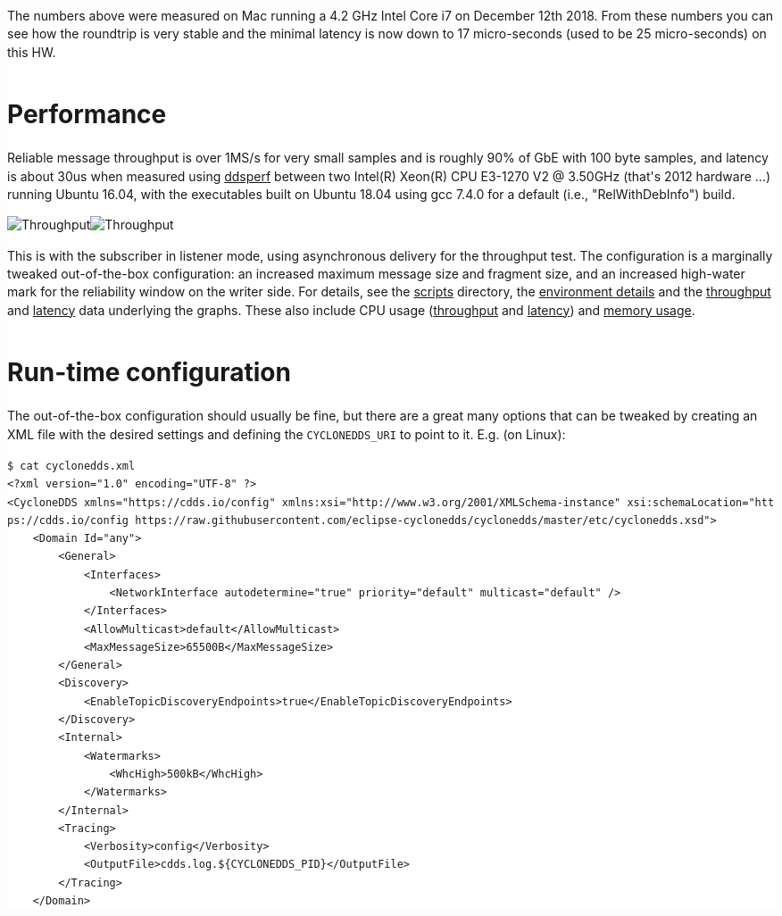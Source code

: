 The numbers above were measured on Mac running a 4.2 GHz Intel Core i7 on December 12th 2018.
From these numbers you can see how the roundtrip is very stable and the minimal latency is now down to 17 micro-seconds (used to be 25 micro-seconds) on this HW.

# Performance

Reliable message throughput is over 1MS/s for very small samples and is roughly 90% of GbE with 100
byte samples, and latency is about 30us when measured using [ddsperf](src/tools/ddsperf) between two Intel(R) Xeon(R) CPU E3-1270 V2 @ 3.50GHz (that's 2012 hardware ...) running Ubuntu 16.04, with the executables built on Ubuntu 18.04 using gcc 7.4.0 for a default (i.e., "RelWithDebInfo") build.

<img src="https://raw.githubusercontent.com/eclipse-cyclonedds/cyclonedds/assets/performance/20190730/throughput-async-listener-rate.png" alt="Throughput" height="400"><img src="https://raw.githubusercontent.com/eclipse-cyclonedds/cyclonedds/assets/performance/20190730/latency-sync-listener.png" alt="Throughput" height="400">

This is with the subscriber in listener mode, using asynchronous delivery for the throughput
test.
The configuration is a marginally tweaked out-of-the-box configuration: an increased maximum
message size and fragment size, and an increased high-water mark for the reliability window on the
writer side.
For details, see the [scripts](examples/perfscript) directory,
the
[environment details](https://raw.githubusercontent.com/eclipse-cyclonedds/cyclonedds/assets/performance/20190730/config.txt) and the [throughput](https://raw.githubusercontent.com/eclipse-cyclonedds/cyclonedds/assets/performance/20190730/sub.log) and [latency](https://raw.githubusercontent.com/eclipse-cyclonedds/cyclonedds/assets/performance/20190730/ping.log) data underlying the graphs.  These also include CPU usage ([throughput](https://raw.githubusercontent.com/eclipse-cyclonedds/cyclonedds/assets/performance/20190730/throughput-async-listener-cpu.png) and [latency](https://raw.githubusercontent.com/eclipse-cyclonedds/cyclonedds/assets/performance/20190730/latency-sync-listener-bwcpu.png)) and [memory usage](https://raw.githubusercontent.com/eclipse-cyclonedds/cyclonedds/assets/performance/20190730/throughput-async-listener-memory.png).

# Run-time configuration

The out-of-the-box configuration should usually be fine, but there are a great many options that can be tweaked by creating an XML file with the desired settings and defining the `CYCLONEDDS_URI` to point to it.
E.g. (on Linux):

    $ cat cyclonedds.xml
    <?xml version="1.0" encoding="UTF-8" ?>
    <CycloneDDS xmlns="https://cdds.io/config" xmlns:xsi="http://www.w3.org/2001/XMLSchema-instance" xsi:schemaLocation="https://cdds.io/config https://raw.githubusercontent.com/eclipse-cyclonedds/cyclonedds/master/etc/cyclonedds.xsd">
        <Domain Id="any">
            <General>
                <Interfaces>
                    <NetworkInterface autodetermine="true" priority="default" multicast="default" />
                </Interfaces>
                <AllowMulticast>default</AllowMulticast>
                <MaxMessageSize>65500B</MaxMessageSize>
            </General>
            <Discovery>
                <EnableTopicDiscoveryEndpoints>true</EnableTopicDiscoveryEndpoints>
            </Discovery>
            <Internal>
                <Watermarks>
                    <WhcHigh>500kB</WhcHigh>
                </Watermarks>
            </Internal>
            <Tracing>
                <Verbosity>config</Verbosity>
                <OutputFile>cdds.log.${CYCLONEDDS_PID}</OutputFile>
            </Tracing>
        </Domain>